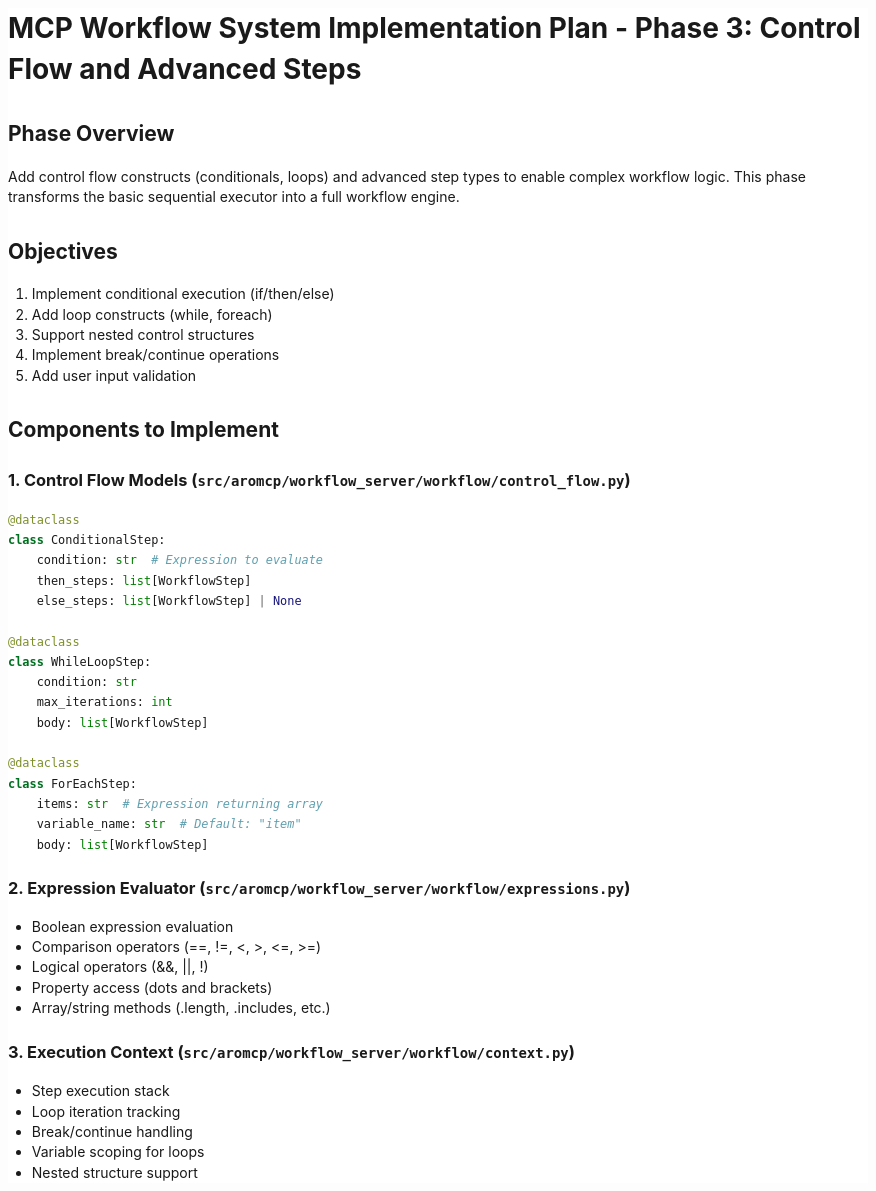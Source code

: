 # MCP Workflow System Implementation Plan - Phase 3: Control Flow and Advanced Steps

## Phase Overview
Add control flow constructs (conditionals, loops) and advanced step types to enable complex workflow logic. This phase transforms the basic sequential executor into a full workflow engine.

## Objectives
1. Implement conditional execution (if/then/else)
2. Add loop constructs (while, foreach)
3. Support nested control structures
4. Implement break/continue operations
5. Add user input validation

## Components to Implement

### 1. Control Flow Models (`src/aromcp/workflow_server/workflow/control_flow.py`)
```python
@dataclass
class ConditionalStep:
    condition: str  # Expression to evaluate
    then_steps: list[WorkflowStep]
    else_steps: list[WorkflowStep] | None

@dataclass
class WhileLoopStep:
    condition: str
    max_iterations: int
    body: list[WorkflowStep]

@dataclass
class ForEachStep:
    items: str  # Expression returning array
    variable_name: str  # Default: "item"
    body: list[WorkflowStep]
```

### 2. Expression Evaluator (`src/aromcp/workflow_server/workflow/expressions.py`)
- Boolean expression evaluation
- Comparison operators (==, !=, <, >, <=, >=)
- Logical operators (&&, ||, !)
- Property access (dots and brackets)
- Array/string methods (.length, .includes, etc.)

### 3. Execution Context (`src/aromcp/workflow_server/workflow/context.py`)
- Step execution stack
- Loop iteration tracking
- Break/continue handling
- Variable scoping for loops
- Nested structure support
